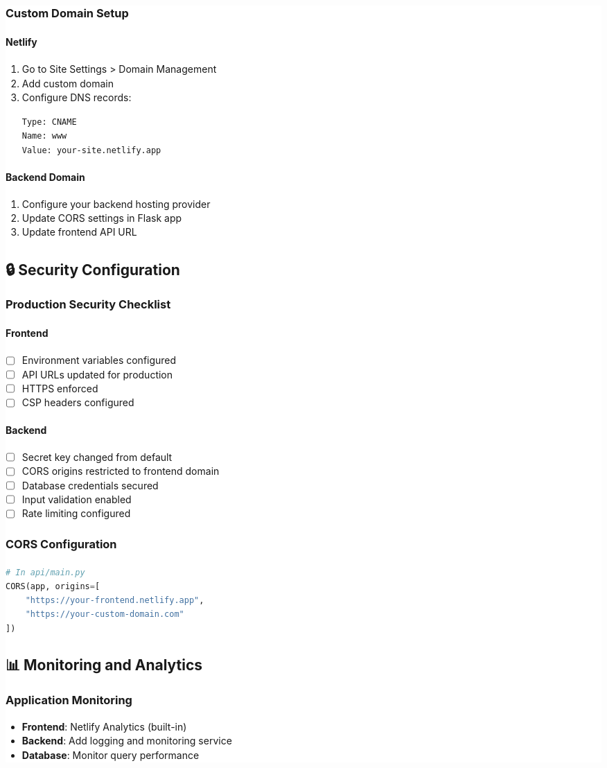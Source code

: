 ### Custom Domain Setup

#### Netlify
1. Go to Site Settings > Domain Management
2. Add custom domain
3. Configure DNS records:
   ```
   Type: CNAME
   Name: www
   Value: your-site.netlify.app
   ```

#### Backend Domain
1. Configure your backend hosting provider
2. Update CORS settings in Flask app
3. Update frontend API URL

## 🔒 Security Configuration

### Production Security Checklist

#### Frontend
- [ ] Environment variables configured
- [ ] API URLs updated for production
- [ ] HTTPS enforced
- [ ] CSP headers configured

#### Backend
- [ ] Secret key changed from default
- [ ] CORS origins restricted to frontend domain
- [ ] Database credentials secured
- [ ] Input validation enabled
- [ ] Rate limiting configured

### CORS Configuration
```python
# In api/main.py
CORS(app, origins=[
    "https://your-frontend.netlify.app",
    "https://your-custom-domain.com"
])
```

## 📊 Monitoring and Analytics

### Application Monitoring
- **Frontend**: Netlify Analytics (built-in)
- **Backend**: Add logging and monitoring service
- **Database**: Monitor query performance
